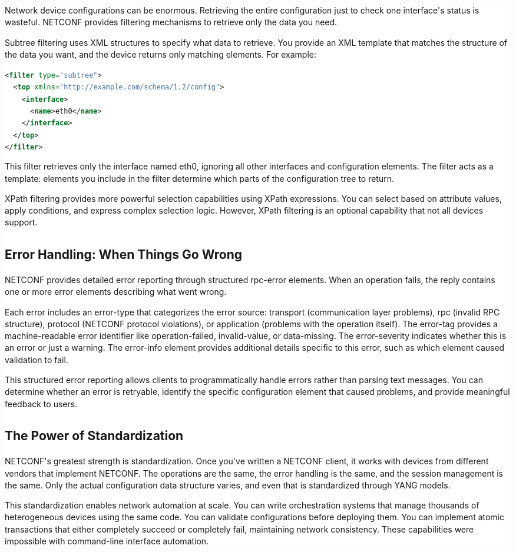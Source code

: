 Network device configurations can be enormous. Retrieving the entire configuration just to check one interface's status is wasteful. NETCONF provides filtering mechanisms to retrieve only the data you need.

Subtree filtering uses XML structures to specify what data to retrieve. You provide an XML template that matches the structure of the data you want, and the device returns only matching elements. For example:

```xml
<filter type="subtree">
  <top xmlns="http://example.com/schema/1.2/config">
    <interface>
      <name>eth0</name>
    </interface>
  </top>
</filter>
```

This filter retrieves only the interface named eth0, ignoring all other interfaces and configuration elements. The filter acts as a template: elements you include in the filter determine which parts of the configuration tree to return.

XPath filtering provides more powerful selection capabilities using XPath expressions. You can select based on attribute values, apply conditions, and express complex selection logic. However, XPath filtering is an optional capability that not all devices support.

## Error Handling: When Things Go Wrong

NETCONF provides detailed error reporting through structured rpc-error elements. When an operation fails, the reply contains one or more error elements describing what went wrong.

Each error includes an error-type that categorizes the error source: transport (communication layer problems), rpc (invalid RPC structure), protocol (NETCONF protocol violations), or application (problems with the operation itself). The error-tag provides a machine-readable error identifier like operation-failed, invalid-value, or data-missing. The error-severity indicates whether this is an error or just a warning. The error-info element provides additional details specific to this error, such as which element caused validation to fail.

This structured error reporting allows clients to programmatically handle errors rather than parsing text messages. You can determine whether an error is retryable, identify the specific configuration element that caused problems, and provide meaningful feedback to users.

## The Power of Standardization

NETCONF's greatest strength is standardization. Once you've written a NETCONF client, it works with devices from different vendors that implement NETCONF. The operations are the same, the error handling is the same, and the session management is the same. Only the actual configuration data structure varies, and even that is standardized through YANG models.

This standardization enables network automation at scale. You can write orchestration systems that manage thousands of heterogeneous devices using the same code. You can validate configurations before deploying them. You can implement atomic transactions that either completely succeed or completely fail, maintaining network consistency. These capabilities were impossible with command-line interface automation.
